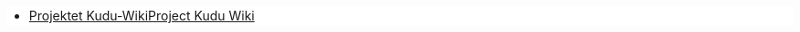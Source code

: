 * [<span data-ttu-id="fb853-282">Projektet Kudu-Wiki</span><span class="sxs-lookup"><span data-stu-id="fb853-282">Project Kudu Wiki</span></span>](https://github.com/projectkudu/kudu/wiki)

